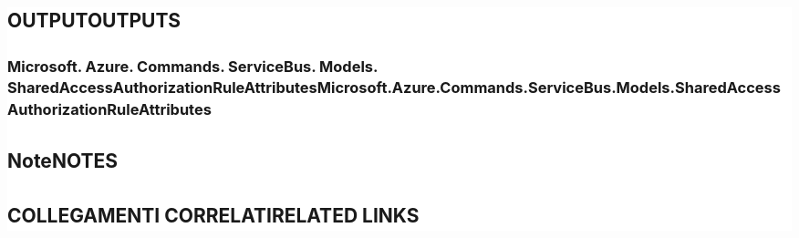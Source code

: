 ## <span data-ttu-id="091f9-142">OUTPUT</span><span class="sxs-lookup"><span data-stu-id="091f9-142">OUTPUTS</span></span>

### <span data-ttu-id="091f9-143">Microsoft. Azure. Commands. ServiceBus. Models. SharedAccessAuthorizationRuleAttributes</span><span class="sxs-lookup"><span data-stu-id="091f9-143">Microsoft.Azure.Commands.ServiceBus.Models.SharedAccessAuthorizationRuleAttributes</span></span>

## <span data-ttu-id="091f9-144">Note</span><span class="sxs-lookup"><span data-stu-id="091f9-144">NOTES</span></span>

## <span data-ttu-id="091f9-145">COLLEGAMENTI CORRELATI</span><span class="sxs-lookup"><span data-stu-id="091f9-145">RELATED LINKS</span></span>

